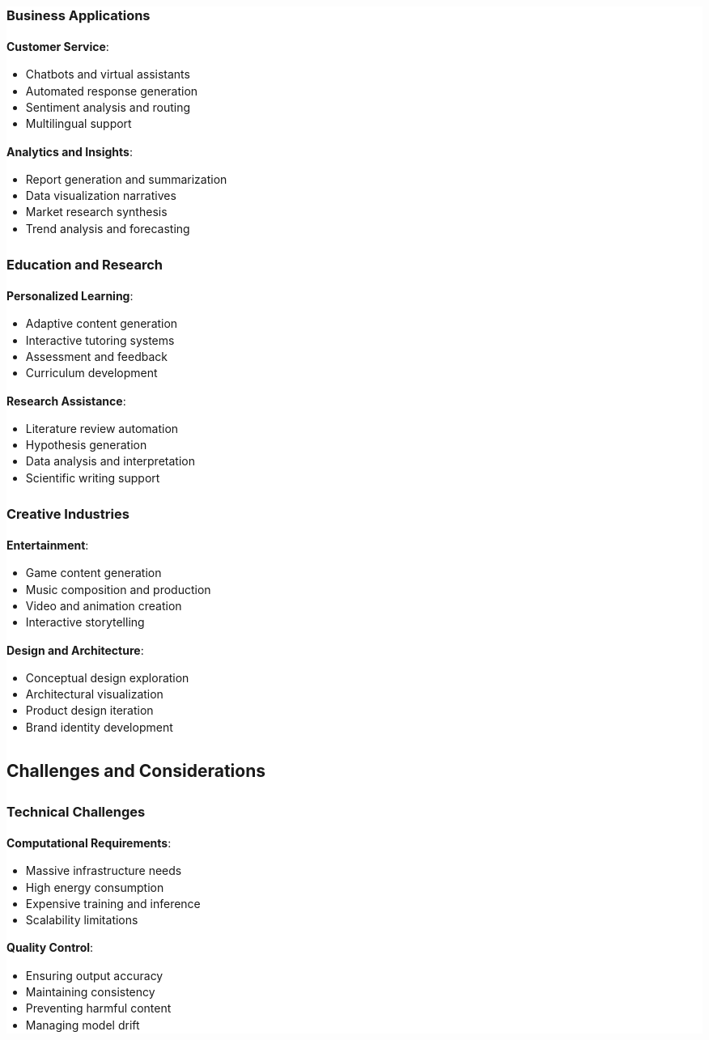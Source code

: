 ### Business Applications

**Customer Service**:
- Chatbots and virtual assistants
- Automated response generation
- Sentiment analysis and routing
- Multilingual support

**Analytics and Insights**:
- Report generation and summarization
- Data visualization narratives
- Market research synthesis
- Trend analysis and forecasting

### Education and Research

**Personalized Learning**:
- Adaptive content generation
- Interactive tutoring systems
- Assessment and feedback
- Curriculum development

**Research Assistance**:
- Literature review automation
- Hypothesis generation
- Data analysis and interpretation
- Scientific writing support

### Creative Industries

**Entertainment**:
- Game content generation
- Music composition and production
- Video and animation creation
- Interactive storytelling

**Design and Architecture**:
- Conceptual design exploration
- Architectural visualization
- Product design iteration
- Brand identity development

## Challenges and Considerations

### Technical Challenges

**Computational Requirements**:
- Massive infrastructure needs
- High energy consumption
- Expensive training and inference
- Scalability limitations

**Quality Control**:
- Ensuring output accuracy
- Maintaining consistency
- Preventing harmful content
- Managing model drift
